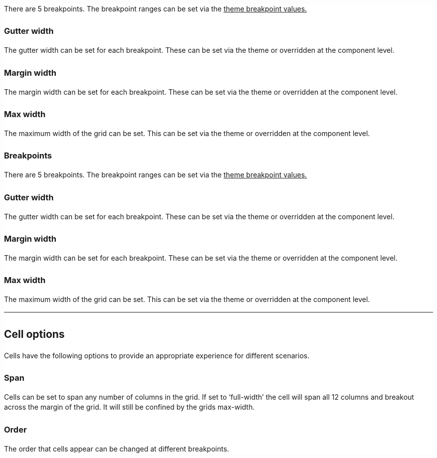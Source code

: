 There are 5 breakpoints. The breakpoint ranges can be set via the [theme breakpoint values.](https://newskit.co.uk/theme/foundation/breakpoints/#usage)

### Gutter width

The gutter width can be set for each breakpoint. These can be set via the theme or overridden at the component level.

### Margin width

The margin width can be set for each breakpoint. These can be set via the theme or overridden at the component level.

### Max width

The maximum width of the grid can be set. This can be set via the theme or overridden at the component level.

### Breakpoints

There are 5 breakpoints. The breakpoint ranges can be set via the [theme breakpoint values.](https://newskit.co.uk/theme/foundation/breakpoints/#usage)

### Gutter width

The gutter width can be set for each breakpoint. These can be set via the theme or overridden at the component level.

### Margin width

The margin width can be set for each breakpoint. These can be set via the theme or overridden at the component level.

### Max width

The maximum width of the grid can be set. This can be set via the theme or overridden at the component level.

* * *

Cell options
------------

Cells have the following options to provide an appropriate experience for different scenarios.

### Span

Cells can be set to span any number of columns in the grid. If set to ‘full-width’ the cell will span all 12 columns and breakout across the margin of the grid. It will still be confined by the grids max-width.

### Order

The order that cells appear can be changed at different breakpoints.
